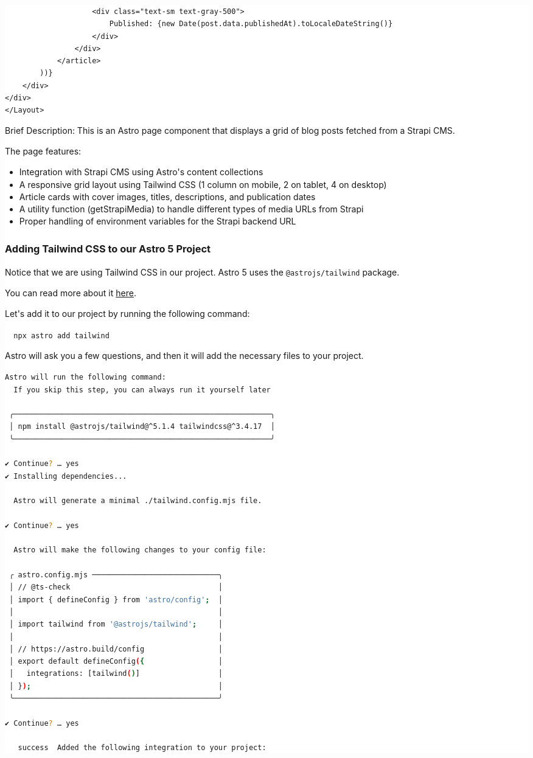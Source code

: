 ``` astro
					<div class="text-sm text-gray-500">
						Published: {new Date(post.data.publishedAt).toLocaleDateString()}
					</div>
				</div>
			</article>
		))}
	</div>
</div>
</Layout>
```
Brief Description:
This is an Astro page component that displays a grid of blog posts fetched from a Strapi CMS. 

The page features:
- Integration with Strapi CMS using Astro's content collections
- A responsive grid layout using Tailwind CSS (1 column on mobile, 2 on tablet, 4 on desktop)
- Article cards with cover images, titles, descriptions, and publication dates
- A utility function (getStrapiMedia) to handle different types of media URLs from Strapi
- Proper handling of environment variables for the Strapi backend URL


### Adding Tailwind CSS to our Astro 5 Project

Notice that we are using Tailwind CSS in our project. Astro 5 uses the `@astrojs/tailwind` package.

You can read more about it [here](https://docs.astro.build/en/guides/integrations-guide/tailwind/).

Let's add it to our project by running the following command:

``` bash
  npx astro add tailwind
```

Astro will ask you a few questions, and then it will add the necessary files to your project.

``` bash
Astro will run the following command:
  If you skip this step, you can always run it yourself later

 ╭───────────────────────────────────────────────────────────╮
 │ npm install @astrojs/tailwind@^5.1.4 tailwindcss@^3.4.17  │
 ╰───────────────────────────────────────────────────────────╯

✔ Continue? … yes
✔ Installing dependencies...

  Astro will generate a minimal ./tailwind.config.mjs file.

✔ Continue? … yes

  Astro will make the following changes to your config file:

 ╭ astro.config.mjs ─────────────────────────────╮
 │ // @ts-check                                  │
 │ import { defineConfig } from 'astro/config';  │
 │                                               │
 │ import tailwind from '@astrojs/tailwind';     │
 │                                               │
 │ // https://astro.build/config                 │
 │ export default defineConfig({                 │
 │   integrations: [tailwind()]                  │
 │ });                                           │
 ╰───────────────────────────────────────────────╯

✔ Continue? … yes
  
   success  Added the following integration to your project:
```